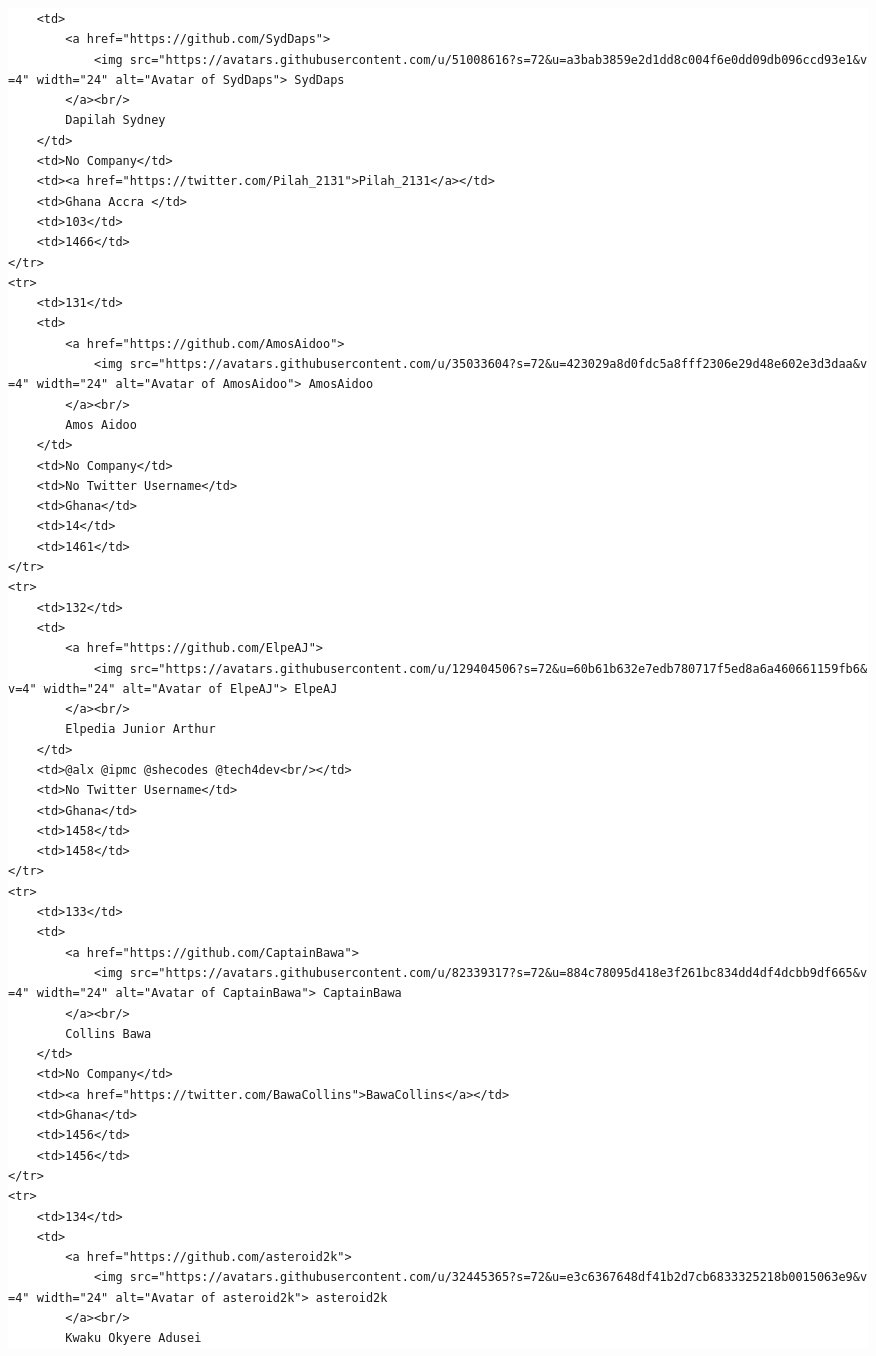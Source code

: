 		<td>
			<a href="https://github.com/SydDaps">
				<img src="https://avatars.githubusercontent.com/u/51008616?s=72&u=a3bab3859e2d1dd8c004f6e0dd09db096ccd93e1&v=4" width="24" alt="Avatar of SydDaps"> SydDaps
			</a><br/>
			Dapilah Sydney
		</td>
		<td>No Company</td>
		<td><a href="https://twitter.com/Pilah_2131">Pilah_2131</a></td>
		<td>Ghana Accra </td>
		<td>103</td>
		<td>1466</td>
	</tr>
	<tr>
		<td>131</td>
		<td>
			<a href="https://github.com/AmosAidoo">
				<img src="https://avatars.githubusercontent.com/u/35033604?s=72&u=423029a8d0fdc5a8fff2306e29d48e602e3d3daa&v=4" width="24" alt="Avatar of AmosAidoo"> AmosAidoo
			</a><br/>
			Amos Aidoo
		</td>
		<td>No Company</td>
		<td>No Twitter Username</td>
		<td>Ghana</td>
		<td>14</td>
		<td>1461</td>
	</tr>
	<tr>
		<td>132</td>
		<td>
			<a href="https://github.com/ElpeAJ">
				<img src="https://avatars.githubusercontent.com/u/129404506?s=72&u=60b61b632e7edb780717f5ed8a6a460661159fb6&v=4" width="24" alt="Avatar of ElpeAJ"> ElpeAJ
			</a><br/>
			Elpedia Junior Arthur
		</td>
		<td>@alx @ipmc @shecodes @tech4dev<br/></td>
		<td>No Twitter Username</td>
		<td>Ghana</td>
		<td>1458</td>
		<td>1458</td>
	</tr>
	<tr>
		<td>133</td>
		<td>
			<a href="https://github.com/CaptainBawa">
				<img src="https://avatars.githubusercontent.com/u/82339317?s=72&u=884c78095d418e3f261bc834dd4df4dcbb9df665&v=4" width="24" alt="Avatar of CaptainBawa"> CaptainBawa
			</a><br/>
			Collins Bawa
		</td>
		<td>No Company</td>
		<td><a href="https://twitter.com/BawaCollins">BawaCollins</a></td>
		<td>Ghana</td>
		<td>1456</td>
		<td>1456</td>
	</tr>
	<tr>
		<td>134</td>
		<td>
			<a href="https://github.com/asteroid2k">
				<img src="https://avatars.githubusercontent.com/u/32445365?s=72&u=e3c6367648df41b2d7cb6833325218b0015063e9&v=4" width="24" alt="Avatar of asteroid2k"> asteroid2k
			</a><br/>
			Kwaku Okyere Adusei